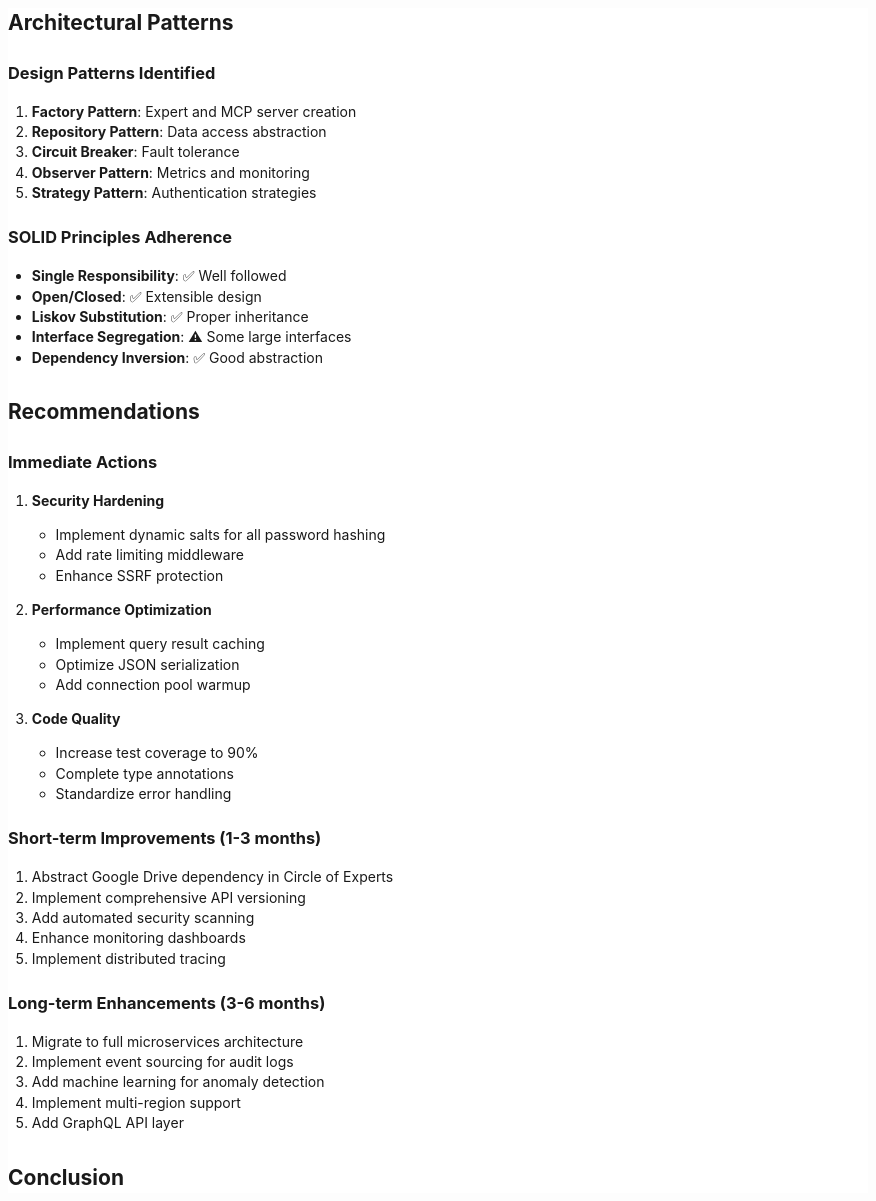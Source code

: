 ## Architectural Patterns

### Design Patterns Identified
1. **Factory Pattern**: Expert and MCP server creation
2. **Repository Pattern**: Data access abstraction
3. **Circuit Breaker**: Fault tolerance
4. **Observer Pattern**: Metrics and monitoring
5. **Strategy Pattern**: Authentication strategies

### SOLID Principles Adherence
- **Single Responsibility**: ✅ Well followed
- **Open/Closed**: ✅ Extensible design
- **Liskov Substitution**: ✅ Proper inheritance
- **Interface Segregation**: ⚠️ Some large interfaces
- **Dependency Inversion**: ✅ Good abstraction

## Recommendations

### Immediate Actions
1. **Security Hardening**
   - Implement dynamic salts for all password hashing
   - Add rate limiting middleware
   - Enhance SSRF protection

2. **Performance Optimization**
   - Implement query result caching
   - Optimize JSON serialization
   - Add connection pool warmup

3. **Code Quality**
   - Increase test coverage to 90%
   - Complete type annotations
   - Standardize error handling

### Short-term Improvements (1-3 months)
1. Abstract Google Drive dependency in Circle of Experts
2. Implement comprehensive API versioning
3. Add automated security scanning
4. Enhance monitoring dashboards
5. Implement distributed tracing

### Long-term Enhancements (3-6 months)
1. Migrate to full microservices architecture
2. Implement event sourcing for audit logs
3. Add machine learning for anomaly detection
4. Implement multi-region support
5. Add GraphQL API layer

## Conclusion
